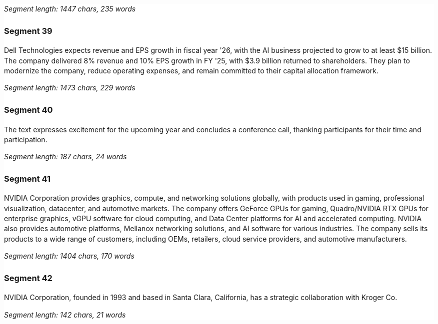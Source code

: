 *Segment length: 1447 chars, 235 words*

### Segment 39

Dell Technologies expects revenue and EPS growth in fiscal year '26, with the AI business projected to grow to at least $15 billion. The company delivered 8% revenue and 10% EPS growth in FY '25, with $3.9 billion returned to shareholders. They plan to modernize the company, reduce operating expenses, and remain committed to their capital allocation framework.

*Segment length: 1473 chars, 229 words*

### Segment 40

The text expresses excitement for the upcoming year and concludes a conference call, thanking participants for their time and participation.

*Segment length: 187 chars, 24 words*

### Segment 41

NVIDIA Corporation provides graphics, compute, and networking solutions globally, with products used in gaming, professional visualization, datacenter, and automotive markets. The company offers GeForce GPUs for gaming, Quadro/NVIDIA RTX GPUs for enterprise graphics, vGPU software for cloud computing, and Data Center platforms for AI and accelerated computing. NVIDIA also provides automotive platforms, Mellanox networking solutions, and AI software for various industries. The company sells its products to a wide range of customers, including OEMs, retailers, cloud service providers, and automotive manufacturers.

*Segment length: 1404 chars, 170 words*

### Segment 42

NVIDIA Corporation, founded in 1993 and based in Santa Clara, California, has a strategic collaboration with Kroger Co.

*Segment length: 142 chars, 21 words*

